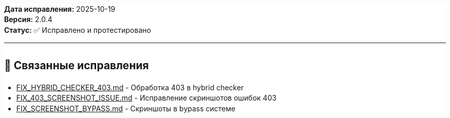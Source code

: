 
**Дата исправления:** 2025-10-19  
**Версия:** 2.0.4  
**Статус:** ✅ Исправлено и протестировано

---

## 📝 Связанные исправления

- [FIX_HYBRID_CHECKER_403.md](FIX_HYBRID_CHECKER_403.md) - Обработка 403 в hybrid checker
- [FIX_403_SCREENSHOT_ISSUE.md](FIX_403_SCREENSHOT_ISSUE.md) - Исправление скриншотов ошибок 403
- [FIX_SCREENSHOT_BYPASS.md](FIX_SCREENSHOT_BYPASS.md) - Скриншоты в bypass системе
